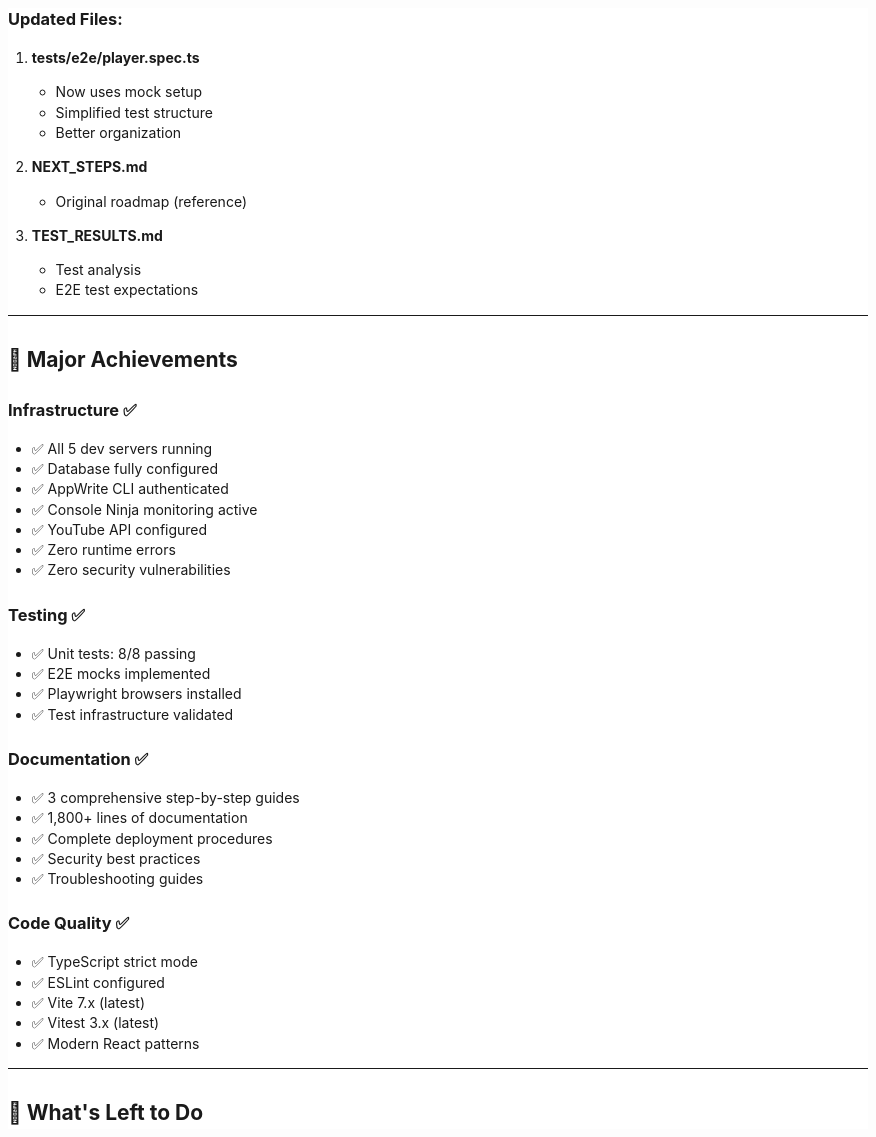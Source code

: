 ### Updated Files:
1. **tests/e2e/player.spec.ts**
   - Now uses mock setup
   - Simplified test structure
   - Better organization

2. **NEXT_STEPS.md**
   - Original roadmap (reference)

3. **TEST_RESULTS.md**
   - Test analysis
   - E2E test expectations

---

## 🎉 Major Achievements

### Infrastructure ✅
- ✅ All 5 dev servers running
- ✅ Database fully configured
- ✅ AppWrite CLI authenticated
- ✅ Console Ninja monitoring active
- ✅ YouTube API configured
- ✅ Zero runtime errors
- ✅ Zero security vulnerabilities

### Testing ✅
- ✅ Unit tests: 8/8 passing
- ✅ E2E mocks implemented
- ✅ Playwright browsers installed
- ✅ Test infrastructure validated

### Documentation ✅
- ✅ 3 comprehensive step-by-step guides
- ✅ 1,800+ lines of documentation
- ✅ Complete deployment procedures
- ✅ Security best practices
- ✅ Troubleshooting guides

### Code Quality ✅
- ✅ TypeScript strict mode
- ✅ ESLint configured
- ✅ Vite 7.x (latest)
- ✅ Vitest 3.x (latest)
- ✅ Modern React patterns

---

## 🎯 What's Left to Do
